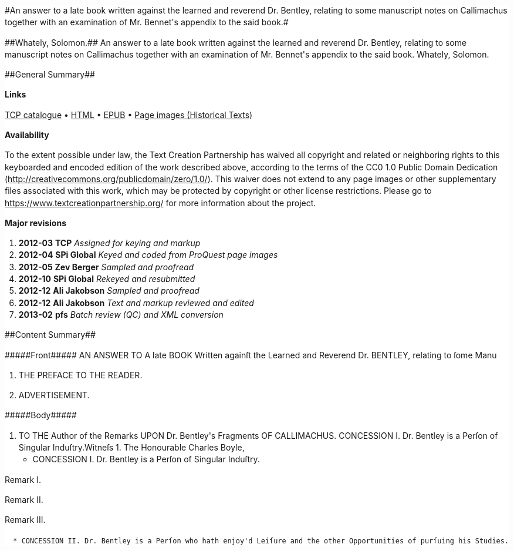 #An answer to a late book written against the learned and reverend Dr. Bentley, relating to some manuscript notes on Callimachus together with an examination of Mr. Bennet's appendix to the said book.#

##Whately, Solomon.##
An answer to a late book written against the learned and reverend Dr. Bentley, relating to some manuscript notes on Callimachus together with an examination of Mr. Bennet's appendix to the said book.
Whately, Solomon.

##General Summary##

**Links**

[TCP catalogue](http://www.ota.ox.ac.uk/tcp/)  • 
[HTML](http://tei.it.ox.ac.uk/tcp/Texts-HTML/free/A65/A65606.html)  • 
[EPUB](http://tei.it.ox.ac.uk/tcp/Texts-EPUB/free/A65/A65606.epub) • 
[Page images (Historical Texts)](https://historicaltexts.jisc.ac.uk/eebo-17290919e)

**Availability**

To the extent possible under law, the Text Creation Partnership has waived all copyright and related or neighboring rights to this keyboarded and encoded edition of the work described above, according to the terms of the CC0 1.0 Public Domain Dedication (http://creativecommons.org/publicdomain/zero/1.0/). This waiver does not extend to any page images or other supplementary files associated with this work, which may be protected by copyright or other license restrictions. Please go to https://www.textcreationpartnership.org/ for more information about the project.

**Major revisions**

1. __2012-03__ __TCP__ *Assigned for keying and markup*
1. __2012-04__ __SPi Global__ *Keyed and coded from ProQuest page images*
1. __2012-05__ __Zev Berger__ *Sampled and proofread*
1. __2012-10__ __SPi Global__ *Rekeyed and resubmitted*
1. __2012-12__ __Ali Jakobson__ *Sampled and proofread*
1. __2012-12__ __Ali Jakobson__ *Text and markup reviewed and edited*
1. __2013-02__ __pfs__ *Batch review (QC) and XML conversion*

##Content Summary##

#####Front#####
AN ANSWER TO A late BOOK Written againſt the Learned and Reverend Dr. BENTLEY, relating to ſome Manu
1. THE PREFACE TO THE READER.

1. ADVERTISEMENT.

#####Body#####

1. TO THE Author of the Remarks UPON Dr. Bentley's Fragments OF CALLIMACHUS.
CONCESSION I. Dr. Bentley is a Perſon of Singular Induſtry.Witneſs 1. The Honourable Charles Boyle, 
      * CONCESSION I. Dr. Bentley is a Perſon of Singular Induſtry.

Remark I.

Remark II.

Remark III.

      * CONCESSION II. Dr. Bentley is a Perſon who hath enjoy'd Leiſure and the other Opportunities of purſuing his Studies.
